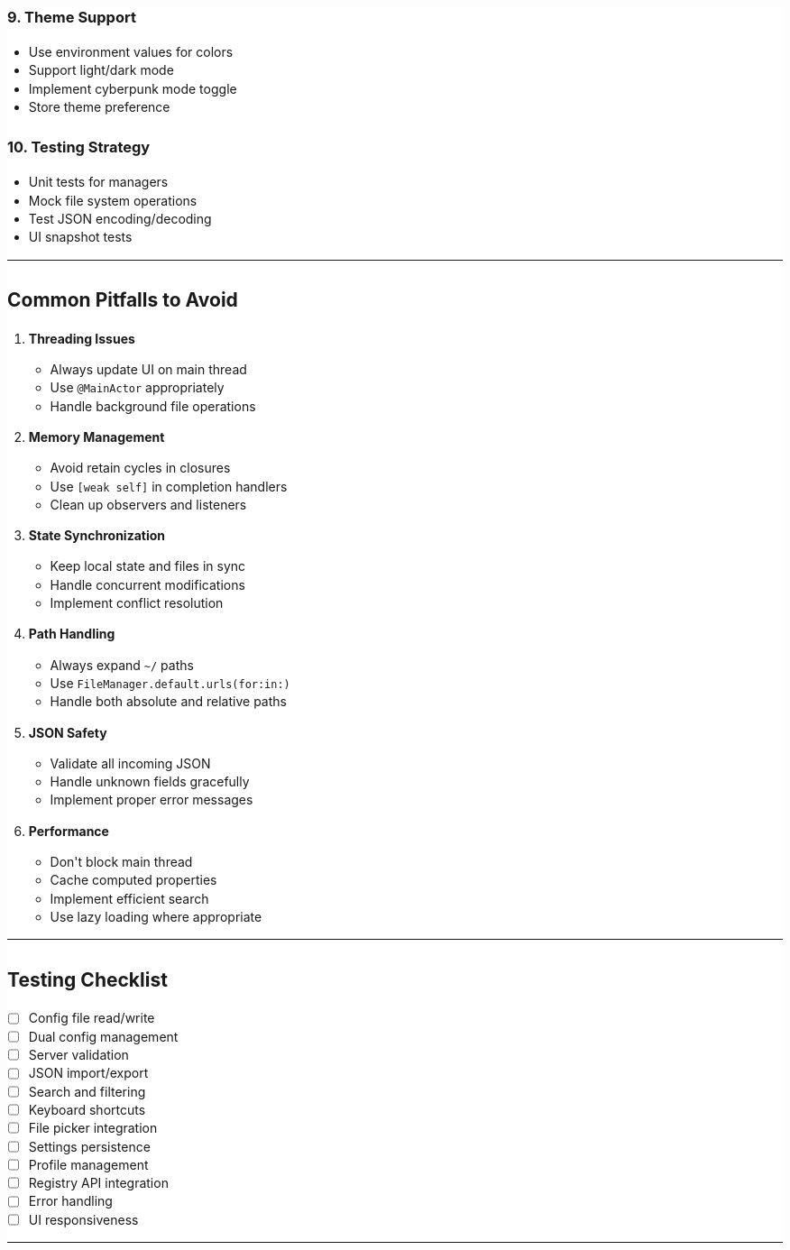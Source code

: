 ### 9. Theme Support
- Use environment values for colors
- Support light/dark mode
- Implement cyberpunk mode toggle
- Store theme preference

### 10. Testing Strategy
- Unit tests for managers
- Mock file system operations
- Test JSON encoding/decoding
- UI snapshot tests

---

## Common Pitfalls to Avoid

1. **Threading Issues**
   - Always update UI on main thread
   - Use `@MainActor` appropriately
   - Handle background file operations

2. **Memory Management**
   - Avoid retain cycles in closures
   - Use `[weak self]` in completion handlers
   - Clean up observers and listeners

3. **State Synchronization**
   - Keep local state and files in sync
   - Handle concurrent modifications
   - Implement conflict resolution

4. **Path Handling**
   - Always expand `~/` paths
   - Use `FileManager.default.urls(for:in:)`
   - Handle both absolute and relative paths

5. **JSON Safety**
   - Validate all incoming JSON
   - Handle unknown fields gracefully
   - Implement proper error messages

6. **Performance**
   - Don't block main thread
   - Cache computed properties
   - Implement efficient search
   - Use lazy loading where appropriate

---

## Testing Checklist

- [ ] Config file read/write
- [ ] Dual config management
- [ ] Server validation
- [ ] JSON import/export
- [ ] Search and filtering
- [ ] Keyboard shortcuts
- [ ] File picker integration
- [ ] Settings persistence
- [ ] Profile management
- [ ] Registry API integration
- [ ] Error handling
- [ ] UI responsiveness

---